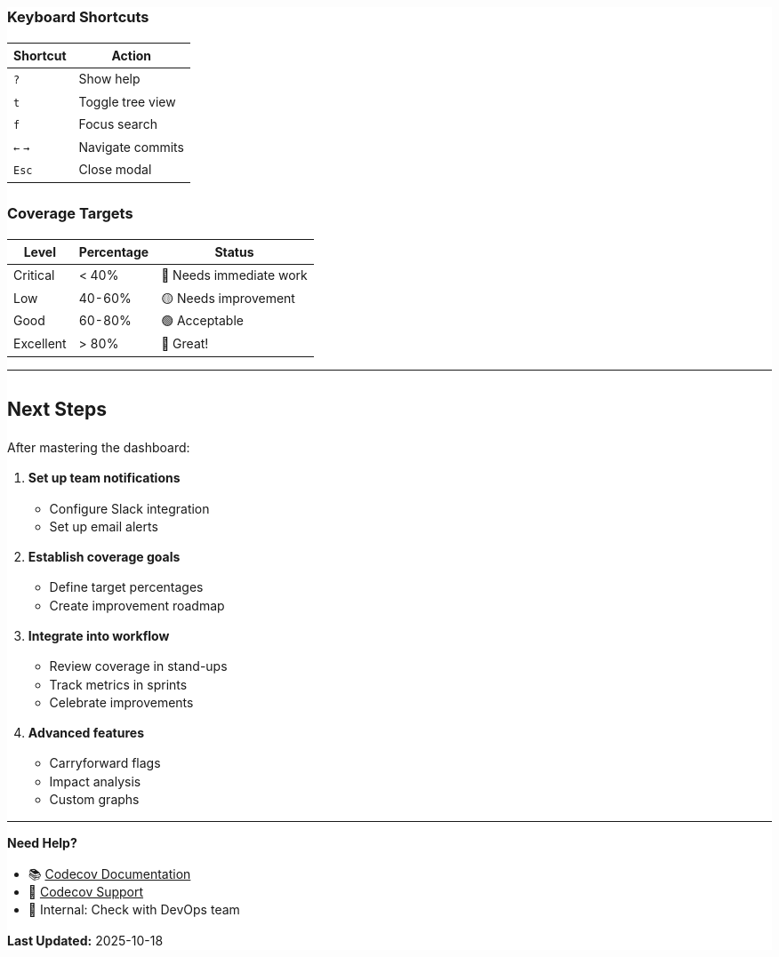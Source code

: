 ### Keyboard Shortcuts

| Shortcut | Action |
|----------|--------|
| `?` | Show help |
| `t` | Toggle tree view |
| `f` | Focus search |
| `←` `→` | Navigate commits |
| `Esc` | Close modal |

### Coverage Targets

| Level | Percentage | Status |
|-------|-----------|--------|
| Critical | < 40% | 🔴 Needs immediate work |
| Low | 40-60% | 🟡 Needs improvement |
| Good | 60-80% | 🟢 Acceptable |
| Excellent | > 80% | 🌟 Great! |

---

## Next Steps

After mastering the dashboard:

1. **Set up team notifications**
   - Configure Slack integration
   - Set up email alerts

2. **Establish coverage goals**
   - Define target percentages
   - Create improvement roadmap

3. **Integrate into workflow**
   - Review coverage in stand-ups
   - Track metrics in sprints
   - Celebrate improvements

4. **Advanced features**
   - Carryforward flags
   - Impact analysis
   - Custom graphs

---

**Need Help?**
- 📚 [Codecov Documentation](https://docs.codecov.io/)
- 💬 [Codecov Support](https://codecov.io/support)
- 📧 Internal: Check with DevOps team

**Last Updated:** 2025-10-18
